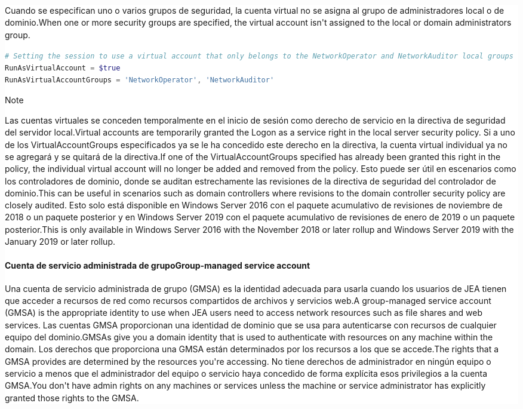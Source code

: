 <span data-ttu-id="3cb5e-142">Cuando se especifican uno o varios grupos de seguridad, la cuenta virtual no se asigna al grupo de administradores local o de dominio.</span><span class="sxs-lookup"><span data-stu-id="3cb5e-142">When one or more security groups are specified, the virtual account isn't assigned to the local or domain administrators group.</span></span>

```powershell
# Setting the session to use a virtual account that only belongs to the NetworkOperator and NetworkAuditor local groups
RunAsVirtualAccount = $true
RunAsVirtualAccountGroups = 'NetworkOperator', 'NetworkAuditor'
```

> [!NOTE]
> <span data-ttu-id="3cb5e-143">Las cuentas virtuales se conceden temporalmente en el inicio de sesión como derecho de servicio en la directiva de seguridad del servidor local.</span><span class="sxs-lookup"><span data-stu-id="3cb5e-143">Virtual accounts are temporarily granted the Logon as a service right in the local server security policy.</span></span> <span data-ttu-id="3cb5e-144">Si a uno de los VirtualAccountGroups especificados ya se le ha concedido este derecho en la directiva, la cuenta virtual individual ya no se agregará y se quitará de la directiva.</span><span class="sxs-lookup"><span data-stu-id="3cb5e-144">If one of the VirtualAccountGroups specified has already been granted this right in the policy, the individual virtual account will no longer be added and removed from the policy.</span></span> <span data-ttu-id="3cb5e-145">Esto puede ser útil en escenarios como los controladores de dominio, donde se auditan estrechamente las revisiones de la directiva de seguridad del controlador de dominio.</span><span class="sxs-lookup"><span data-stu-id="3cb5e-145">This can be useful in scenarios such as domain controllers where revisions to the domain controller security policy are closely audited.</span></span> <span data-ttu-id="3cb5e-146">Esto solo está disponible en Windows Server 2016 con el paquete acumulativo de revisiones de noviembre de 2018 o un paquete posterior y en Windows Server 2019 con el paquete acumulativo de revisiones de enero de 2019 o un paquete posterior.</span><span class="sxs-lookup"><span data-stu-id="3cb5e-146">This is only available in Windows Server 2016 with the November 2018 or later rollup and Windows Server 2019 with the January 2019 or later rollup.</span></span>

#### <a name="group-managed-service-account"></a><span data-ttu-id="3cb5e-147">Cuenta de servicio administrada de grupo</span><span class="sxs-lookup"><span data-stu-id="3cb5e-147">Group-managed service account</span></span>

<span data-ttu-id="3cb5e-148">Una cuenta de servicio administrada de grupo (GMSA) es la identidad adecuada para usarla cuando los usuarios de JEA tienen que acceder a recursos de red como recursos compartidos de archivos y servicios web.</span><span class="sxs-lookup"><span data-stu-id="3cb5e-148">A group-managed service account (GMSA) is the appropriate identity to use when JEA users need to access network resources such as file shares and web services.</span></span> <span data-ttu-id="3cb5e-149">Las cuentas GMSA proporcionan una identidad de dominio que se usa para autenticarse con recursos de cualquier equipo del dominio.</span><span class="sxs-lookup"><span data-stu-id="3cb5e-149">GMSAs give you a domain identity that is used to authenticate with resources on any machine within the domain.</span></span> <span data-ttu-id="3cb5e-150">Los derechos que proporciona una GMSA están determinados por los recursos a los que se accede.</span><span class="sxs-lookup"><span data-stu-id="3cb5e-150">The rights that a GMSA provides are determined by the resources you're accessing.</span></span> <span data-ttu-id="3cb5e-151">No tiene derechos de administrador en ningún equipo o servicio a menos que el administrador del equipo o servicio haya concedido de forma explícita esos privilegios a la cuenta GMSA.</span><span class="sxs-lookup"><span data-stu-id="3cb5e-151">You don't have admin rights on any machines or services unless the machine or service administrator has explicitly granted those rights to the GMSA.</span></span>
